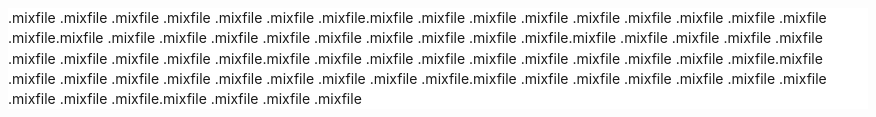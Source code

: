 .mixfile
.mixfile
.mixfile
.mixfile
.mixfile
.mixfile
.mixfile.mixfile
.mixfile
.mixfile
.mixfile
.mixfile
.mixfile
.mixfile
.mixfile
.mixfile
.mixfile.mixfile
.mixfile
.mixfile
.mixfile
.mixfile
.mixfile
.mixfile
.mixfile
.mixfile
.mixfile.mixfile
.mixfile
.mixfile
.mixfile
.mixfile
.mixfile
.mixfile
.mixfile
.mixfile
.mixfile.mixfile
.mixfile
.mixfile
.mixfile
.mixfile
.mixfile
.mixfile
.mixfile
.mixfile
.mixfile.mixfile
.mixfile
.mixfile
.mixfile
.mixfile
.mixfile
.mixfile
.mixfile
.mixfile
.mixfile.mixfile
.mixfile
.mixfile
.mixfile
.mixfile
.mixfile
.mixfile
.mixfile
.mixfile
.mixfile.mixfile
.mixfile
.mixfile
.mixfile